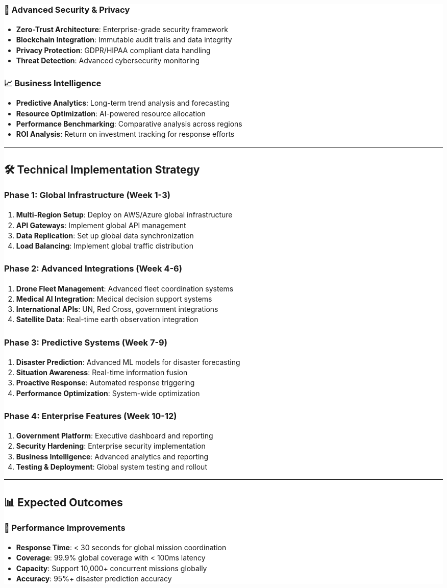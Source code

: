 ### 🔐 Advanced Security & Privacy
- **Zero-Trust Architecture**: Enterprise-grade security framework
- **Blockchain Integration**: Immutable audit trails and data integrity
- **Privacy Protection**: GDPR/HIPAA compliant data handling
- **Threat Detection**: Advanced cybersecurity monitoring

### 📈 Business Intelligence
- **Predictive Analytics**: Long-term trend analysis and forecasting
- **Resource Optimization**: AI-powered resource allocation
- **Performance Benchmarking**: Comparative analysis across regions
- **ROI Analysis**: Return on investment tracking for response efforts

---

## 🛠️ Technical Implementation Strategy

### Phase 1: Global Infrastructure (Week 1-3)
1. **Multi-Region Setup**: Deploy on AWS/Azure global infrastructure
2. **API Gateways**: Implement global API management
3. **Data Replication**: Set up global data synchronization
4. **Load Balancing**: Implement global traffic distribution

### Phase 2: Advanced Integrations (Week 4-6)
1. **Drone Fleet Management**: Advanced fleet coordination systems
2. **Medical AI Integration**: Medical decision support systems
3. **International APIs**: UN, Red Cross, government integrations
4. **Satellite Data**: Real-time earth observation integration

### Phase 3: Predictive Systems (Week 7-9)
1. **Disaster Prediction**: Advanced ML models for disaster forecasting
2. **Situation Awareness**: Real-time information fusion
3. **Proactive Response**: Automated response triggering
4. **Performance Optimization**: System-wide optimization

### Phase 4: Enterprise Features (Week 10-12)
1. **Government Platform**: Executive dashboard and reporting
2. **Security Hardening**: Enterprise security implementation
3. **Business Intelligence**: Advanced analytics and reporting
4. **Testing & Deployment**: Global system testing and rollout

---

## 📊 Expected Outcomes

### 🎯 Performance Improvements
- **Response Time**: < 30 seconds for global mission coordination
- **Coverage**: 99.9% global coverage with < 100ms latency
- **Capacity**: Support 10,000+ concurrent missions globally
- **Accuracy**: 95%+ disaster prediction accuracy
